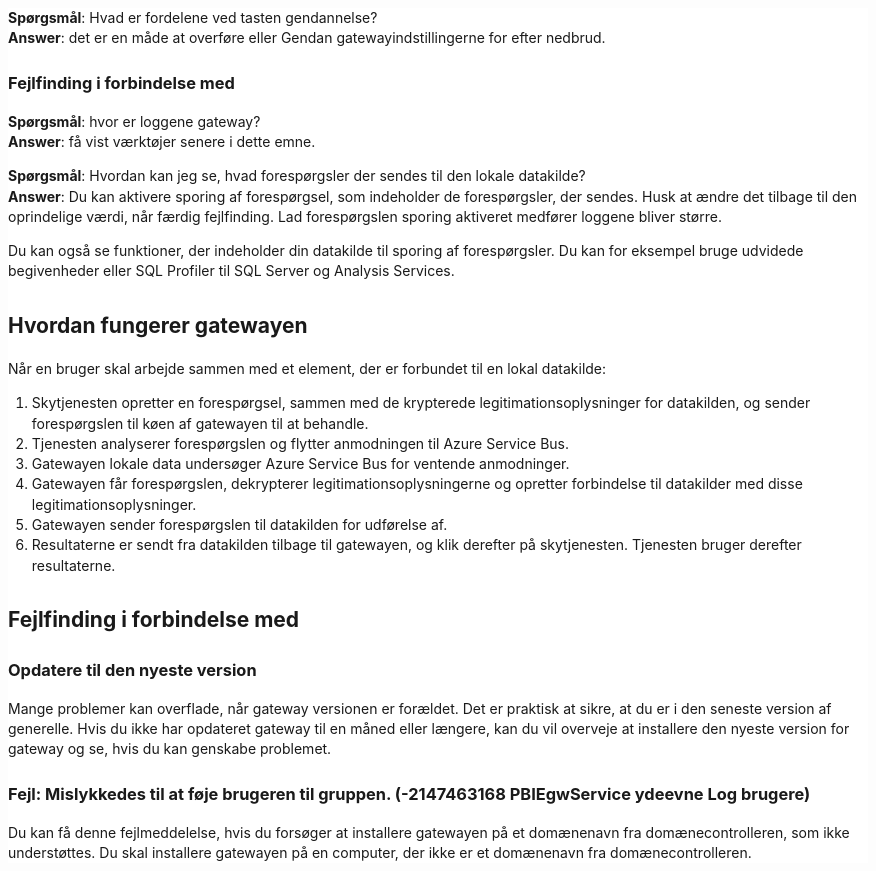
**Spørgsmål**: Hvad er fordelene ved tasten gendannelse? <br/>
**Answer**: det er en måde at overføre eller Gendan gatewayindstillingerne for efter nedbrud.

### <a name="troubleshooting"></a>Fejlfinding i forbindelse med

**Spørgsmål**: hvor er loggene gateway? <br/>
**Answer**: få vist værktøjer senere i dette emne.


**Spørgsmål**: Hvordan kan jeg se, hvad forespørgsler der sendes til den lokale datakilde? <br/>
**Answer**: Du kan aktivere sporing af forespørgsel, som indeholder de forespørgsler, der sendes. Husk at ændre det tilbage til den oprindelige værdi, når færdig fejlfinding. Lad forespørgslen sporing aktiveret medfører loggene bliver større.

Du kan også se funktioner, der indeholder din datakilde til sporing af forespørgsler. Du kan for eksempel bruge udvidede begivenheder eller SQL Profiler til SQL Server og Analysis Services.

## <a name="how-the-gateway-works"></a>Hvordan fungerer gatewayen

Når en bruger skal arbejde sammen med et element, der er forbundet til en lokal datakilde:

1. Skytjenesten opretter en forespørgsel, sammen med de krypterede legitimationsoplysninger for datakilden, og sender forespørgslen til køen af gatewayen til at behandle.
1. Tjenesten analyserer forespørgslen og flytter anmodningen til Azure Service Bus.
1. Gatewayen lokale data undersøger Azure Service Bus for ventende anmodninger.
1. Gatewayen får forespørgslen, dekrypterer legitimationsoplysningerne og opretter forbindelse til datakilder med disse legitimationsoplysninger.
1. Gatewayen sender forespørgslen til datakilden for udførelse af.
1. Resultaterne er sendt fra datakilden tilbage til gatewayen, og klik derefter på skytjenesten. Tjenesten bruger derefter resultaterne.

## <a name="troubleshooting"></a>Fejlfinding i forbindelse med

### <a name="update-to-the-latest-version"></a>Opdatere til den nyeste version

Mange problemer kan overflade, når gateway versionen er forældet.  Det er praktisk at sikre, at du er i den seneste version af generelle.  Hvis du ikke har opdateret gateway til en måned eller længere, kan du vil overveje at installere den nyeste version for gateway og se, hvis du kan genskabe problemet.

### <a name="error-failed-to-add-user-to-group--2147463168-pbiegwservice-performance-log-users-"></a>Fejl: Mislykkedes til at føje brugeren til gruppen. (-2147463168 PBIEgwService ydeevne Log brugere)

Du kan få denne fejlmeddelelse, hvis du forsøger at installere gatewayen på et domænenavn fra domænecontrolleren, som ikke understøttes. Du skal installere gatewayen på en computer, der ikke er et domænenavn fra domænecontrolleren.
